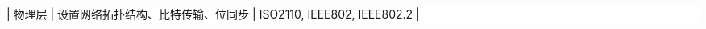 | 物理层                        | 设置网络拓扑结构、比特传输、位同步     | ISO2110, IEEE802, IEEE802.2                 |

